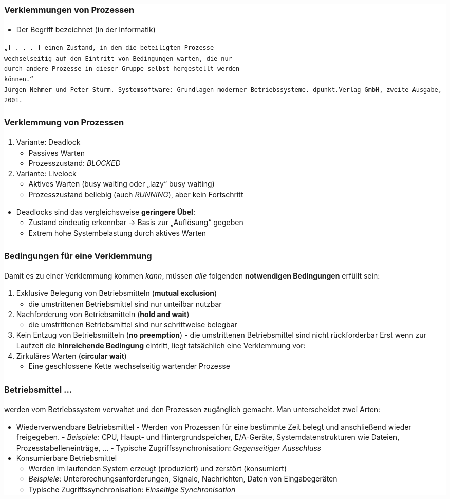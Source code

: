 ### Verklemmungen von Prozessen

- Der Begriff bezeichnet (in der Informatik)

```
„[ . . . ] einen Zustand, in dem die beteiligten Prozesse
wechselseitig auf den Eintritt von Bedingungen warten, die nur
durch andere Prozesse in dieser Gruppe selbst hergestellt werden
können.“
Jürgen Nehmer und Peter Sturm. Systemsoftware: Grundlagen moderner Betriebssysteme. dpunkt.Verlag GmbH, zweite Ausgabe, 2001.
```

### Verklemmung von Prozessen

1. Variante: Deadlock
   - Passives Warten
   - Prozesszustand: _BLOCKED_
2. Variante: Livelock
   - Aktives Warten (busy waiting oder „lazy“ busy waiting)
   - Prozesszustand beliebig (auch _RUNNING_), aber kein Fortschritt

- Deadlocks sind das vergleichsweise **geringere Übel**:
  - Zustand eindeutig erkennbar → Basis zur „Auflösung“ gegeben
  - Extrem hohe Systembelastung durch aktives Warten

### Bedingungen für eine Verklemmung

Damit es zu einer Verklemmung kommen _kann_, müssen _alle_ folgenden
**notwendigen Bedingungen** erfüllt sein:

1. Exklusive Belegung von Betriebsmitteln (**mutual exclusion**)
   - die umstrittenen Betriebsmittel sind nur unteilbar nutzbar
2. Nachforderung von Betriebsmitteln (**hold and wait**)
   - die umstrittenen Betriebsmittel sind nur schrittweise belegbar
3. Kein Entzug von Betriebsmitteln (**no preemption**) - die umstrittenen Betriebsmittel sind nicht rückforderbar
   Erst wenn zur Laufzeit die **hinreichende Bedingung** eintritt,
   liegt tatsächlich eine Verklemmung vor:
4. Zirkuläres Warten (**circular wait**)
   - Eine geschlossene Kette wechselseitig wartender Prozesse

### Betriebsmittel ...

werden vom Betriebssystem verwaltet und den Prozessen zugänglich
gemacht. Man unterscheidet zwei Arten:

- Wiederverwendbare Betriebsmittel - Werden von Prozessen für eine bestimmte Zeit belegt und anschließend wieder
  freigegeben. - _Beispiele_: CPU, Haupt- und Hintergrundspeicher, E/A-Geräte, Systemdatenstrukturen wie Dateien, Prozesstabelleneinträge, … - Typische Zugriffssynchronisation: _Gegenseitiger Ausschluss_
- Konsumierbare Betriebsmittel
  - Werden im laufenden System erzeugt (produziert) und zerstört (konsumiert)
  - _Beispiele_: Unterbrechungsanforderungen, Signale, Nachrichten, Daten von Eingabegeräten
  - Typische Zugriffssynchronisation: _Einseitige Synchronisation_
